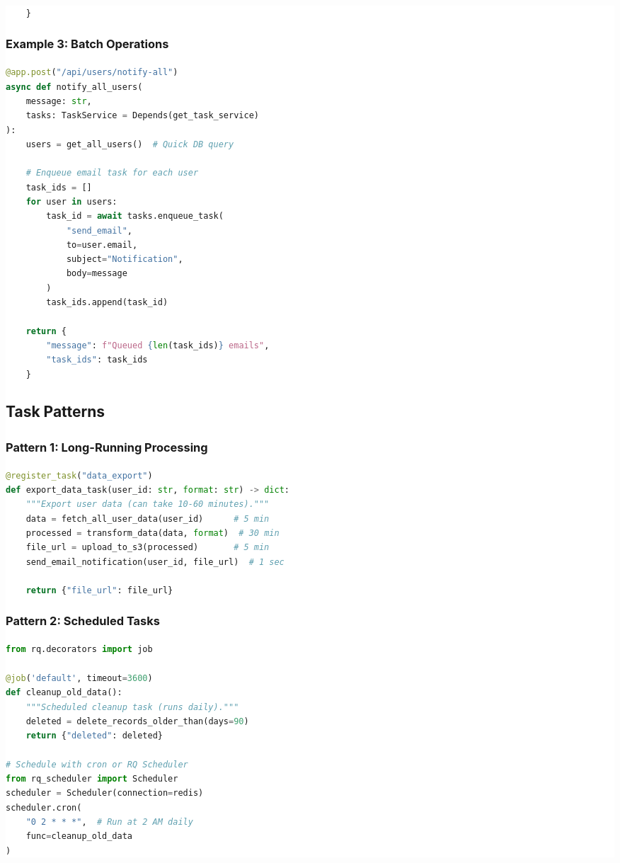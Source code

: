 ```python
    }
```

### Example 3: Batch Operations

```python
@app.post("/api/users/notify-all")
async def notify_all_users(
    message: str,
    tasks: TaskService = Depends(get_task_service)
):
    users = get_all_users()  # Quick DB query

    # Enqueue email task for each user
    task_ids = []
    for user in users:
        task_id = await tasks.enqueue_task(
            "send_email",
            to=user.email,
            subject="Notification",
            body=message
        )
        task_ids.append(task_id)

    return {
        "message": f"Queued {len(task_ids)} emails",
        "task_ids": task_ids
    }
```

## Task Patterns

### Pattern 1: Long-Running Processing

```python
@register_task("data_export")
def export_data_task(user_id: str, format: str) -> dict:
    """Export user data (can take 10-60 minutes)."""
    data = fetch_all_user_data(user_id)      # 5 min
    processed = transform_data(data, format)  # 30 min
    file_url = upload_to_s3(processed)       # 5 min
    send_email_notification(user_id, file_url)  # 1 sec

    return {"file_url": file_url}
```

### Pattern 2: Scheduled Tasks

```python
from rq.decorators import job

@job('default', timeout=3600)
def cleanup_old_data():
    """Scheduled cleanup task (runs daily)."""
    deleted = delete_records_older_than(days=90)
    return {"deleted": deleted}

# Schedule with cron or RQ Scheduler
from rq_scheduler import Scheduler
scheduler = Scheduler(connection=redis)
scheduler.cron(
    "0 2 * * *",  # Run at 2 AM daily
    func=cleanup_old_data
)
```